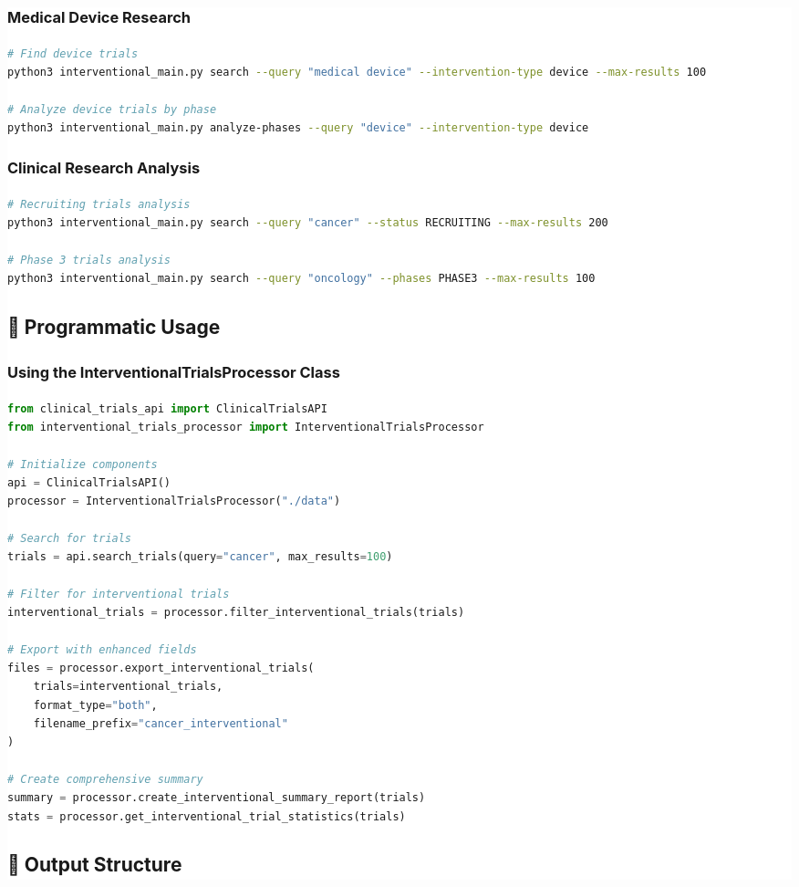 ### Medical Device Research
```bash
# Find device trials
python3 interventional_main.py search --query "medical device" --intervention-type device --max-results 100

# Analyze device trials by phase
python3 interventional_main.py analyze-phases --query "device" --intervention-type device
```

### Clinical Research Analysis
```bash
# Recruiting trials analysis
python3 interventional_main.py search --query "cancer" --status RECRUITING --max-results 200

# Phase 3 trials analysis
python3 interventional_main.py search --query "oncology" --phases PHASE3 --max-results 100
```

## 🔧 Programmatic Usage

### Using the InterventionalTrialsProcessor Class
```python
from clinical_trials_api import ClinicalTrialsAPI
from interventional_trials_processor import InterventionalTrialsProcessor

# Initialize components
api = ClinicalTrialsAPI()
processor = InterventionalTrialsProcessor("./data")

# Search for trials
trials = api.search_trials(query="cancer", max_results=100)

# Filter for interventional trials
interventional_trials = processor.filter_interventional_trials(trials)

# Export with enhanced fields
files = processor.export_interventional_trials(
    trials=interventional_trials,
    format_type="both",
    filename_prefix="cancer_interventional"
)

# Create comprehensive summary
summary = processor.create_interventional_summary_report(trials)
stats = processor.get_interventional_trial_statistics(trials)
```

## 📁 Output Structure
